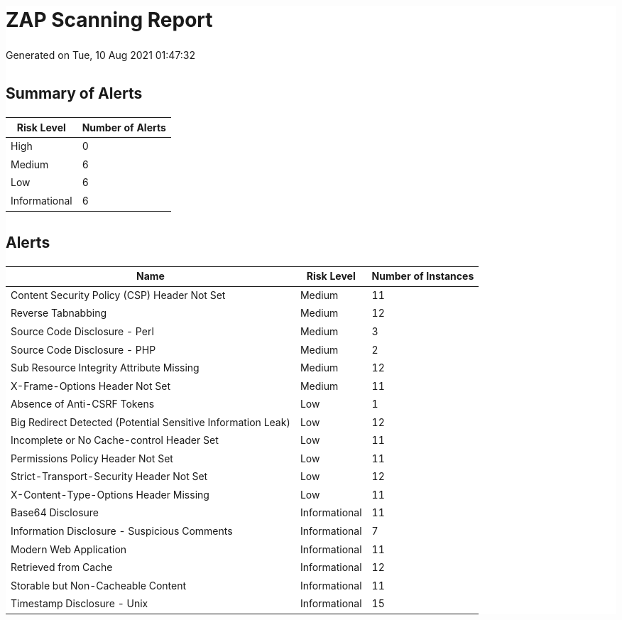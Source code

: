 
# ZAP Scanning Report

Generated on Tue, 10 Aug 2021 01:47:32


## Summary of Alerts

| Risk Level | Number of Alerts |
| --- | --- |
| High | 0 |
| Medium | 6 |
| Low | 6 |
| Informational | 6 |

## Alerts

| Name | Risk Level | Number of Instances |
| --- | --- | --- | 
| Content Security Policy (CSP) Header Not Set | Medium | 11 | 
| Reverse Tabnabbing | Medium | 12 | 
| Source Code Disclosure - Perl | Medium | 3 | 
| Source Code Disclosure - PHP | Medium | 2 | 
| Sub Resource Integrity Attribute Missing | Medium | 12 | 
| X-Frame-Options Header Not Set | Medium | 11 | 
| Absence of Anti-CSRF Tokens | Low | 1 | 
| Big Redirect Detected (Potential Sensitive Information Leak) | Low | 12 | 
| Incomplete or No Cache-control Header Set | Low | 11 | 
| Permissions Policy Header Not Set | Low | 11 | 
| Strict-Transport-Security Header Not Set | Low | 12 | 
| X-Content-Type-Options Header Missing | Low | 11 | 
| Base64 Disclosure | Informational | 11 | 
| Information Disclosure - Suspicious Comments | Informational | 7 | 
| Modern Web Application | Informational | 11 | 
| Retrieved from Cache | Informational | 12 | 
| Storable but Non-Cacheable Content | Informational | 11 | 
| Timestamp Disclosure - Unix | Informational | 15 | 
